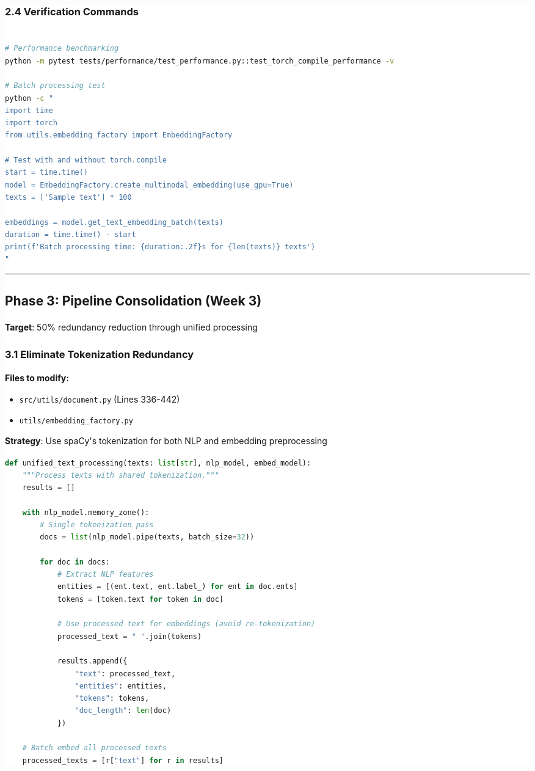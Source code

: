 ### 2.4 Verification Commands

```bash

# Performance benchmarking
python -m pytest tests/performance/test_performance.py::test_torch_compile_performance -v

# Batch processing test
python -c "
import time
import torch
from utils.embedding_factory import EmbeddingFactory

# Test with and without torch.compile
start = time.time()
model = EmbeddingFactory.create_multimodal_embedding(use_gpu=True)
texts = ['Sample text'] * 100

embeddings = model.get_text_embedding_batch(texts)
duration = time.time() - start
print(f'Batch processing time: {duration:.2f}s for {len(texts)} texts')
"
```

---

## Phase 3: Pipeline Consolidation (Week 3)

**Target**: 50% redundancy reduction through unified processing

### 3.1 Eliminate Tokenization Redundancy

**Files to modify:**

- `src/utils/document.py` (Lines 336-442)

- `utils/embedding_factory.py`

**Strategy**: Use spaCy's tokenization for both NLP and embedding preprocessing

```python
def unified_text_processing(texts: list[str], nlp_model, embed_model):
    """Process texts with shared tokenization."""
    results = []
    
    with nlp_model.memory_zone():
        # Single tokenization pass
        docs = list(nlp_model.pipe(texts, batch_size=32))
        
        for doc in docs:
            # Extract NLP features
            entities = [(ent.text, ent.label_) for ent in doc.ents]
            tokens = [token.text for token in doc]
            
            # Use processed text for embeddings (avoid re-tokenization)
            processed_text = " ".join(tokens)
            
            results.append({
                "text": processed_text,
                "entities": entities,
                "tokens": tokens,
                "doc_length": len(doc)
            })
            
    # Batch embed all processed texts
    processed_texts = [r["text"] for r in results]
```